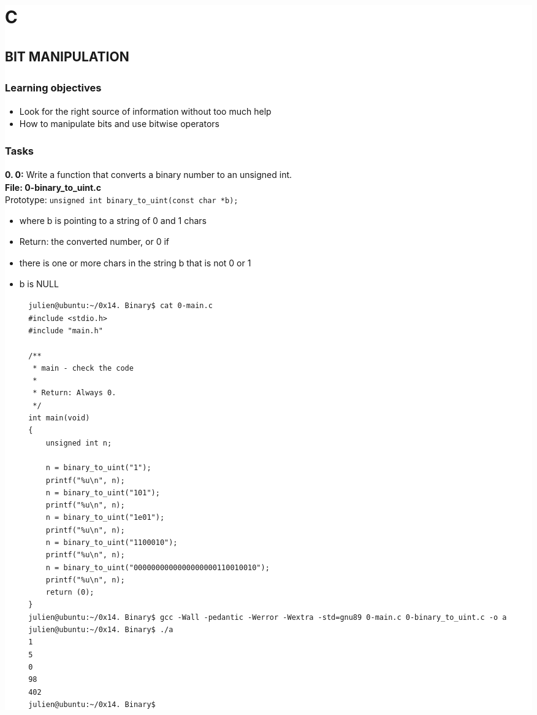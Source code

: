 # C
## BIT MANIPULATION

### Learning objectives
  * Look for the right source of information without too much help
  * How to manipulate bits and use bitwise operators

### Tasks
__0. 0:__ Write a function that converts a binary number to an unsigned int.  
**File: 0-binary_to_uint.c**  
Prototype: `unsigned int binary_to_uint(const char *b);`  
* where b is pointing to a string of 0 and 1 chars  
* Return: the converted number, or 0 if  
* there is one or more chars in the string b that is not 0 or 1  
* b is NULL  

        julien@ubuntu:~/0x14. Binary$ cat 0-main.c
        #include <stdio.h>
        #include "main.h"

        /**
         * main - check the code
         *
         * Return: Always 0.
         */
        int main(void)
        {
            unsigned int n;

            n = binary_to_uint("1");
            printf("%u\n", n);
            n = binary_to_uint("101");
            printf("%u\n", n);
            n = binary_to_uint("1e01");
            printf("%u\n", n);
            n = binary_to_uint("1100010");
            printf("%u\n", n);
            n = binary_to_uint("0000000000000000000110010010");
            printf("%u\n", n);
            return (0);
        }
        julien@ubuntu:~/0x14. Binary$ gcc -Wall -pedantic -Werror -Wextra -std=gnu89 0-main.c 0-binary_to_uint.c -o a
        julien@ubuntu:~/0x14. Binary$ ./a 
        1
        5
        0
        98
        402
        julien@ubuntu:~/0x14. Binary$ 
